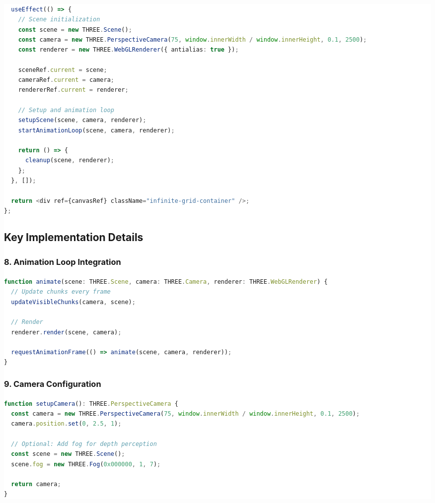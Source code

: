 ```typescript
  useEffect(() => {
    // Scene initialization
    const scene = new THREE.Scene();
    const camera = new THREE.PerspectiveCamera(75, window.innerWidth / window.innerHeight, 0.1, 2500);
    const renderer = new THREE.WebGLRenderer({ antialias: true });

    sceneRef.current = scene;
    cameraRef.current = camera;
    rendererRef.current = renderer;

    // Setup and animation loop
    setupScene(scene, camera, renderer);
    startAnimationLoop(scene, camera, renderer);

    return () => {
      cleanup(scene, renderer);
    };
  }, []);

  return <div ref={canvasRef} className="infinite-grid-container" />;
};
```

## Key Implementation Details

### 8. Animation Loop Integration

```typescript
function animate(scene: THREE.Scene, camera: THREE.Camera, renderer: THREE.WebGLRenderer) {
  // Update chunks every frame
  updateVisibleChunks(camera, scene);
  
  // Render
  renderer.render(scene, camera);
  
  requestAnimationFrame(() => animate(scene, camera, renderer));
}
```

### 9. Camera Configuration

```typescript
function setupCamera(): THREE.PerspectiveCamera {
  const camera = new THREE.PerspectiveCamera(75, window.innerWidth / window.innerHeight, 0.1, 2500);
  camera.position.set(0, 2.5, 1);
  
  // Optional: Add fog for depth perception
  const scene = new THREE.Scene();
  scene.fog = new THREE.Fog(0x000000, 1, 7);
  
  return camera;
}
```
